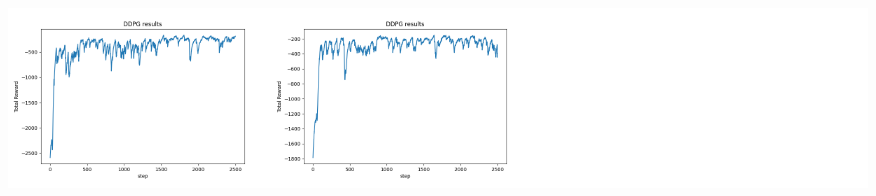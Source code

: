 <img src="./../picture/return_400.png" style="zoom:35%;" /><img src="./../picture/return_200.png" style="zoom:35%;" />
